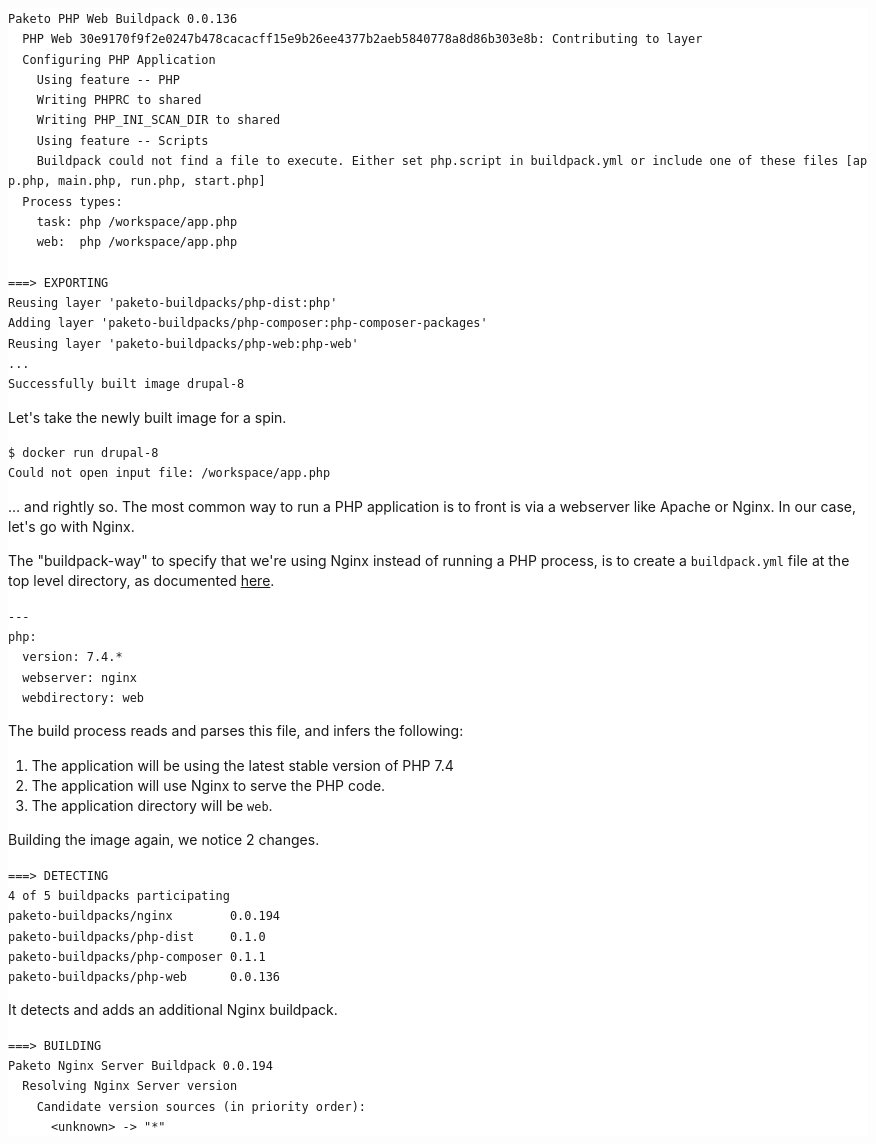     Paketo PHP Web Buildpack 0.0.136
      PHP Web 30e9170f9f2e0247b478cacacff15e9b26ee4377b2aeb5840778a8d86b303e8b: Contributing to layer
      Configuring PHP Application
        Using feature -- PHP
        Writing PHPRC to shared
        Writing PHP_INI_SCAN_DIR to shared
        Using feature -- Scripts
        Buildpack could not find a file to execute. Either set php.script in buildpack.yml or include one of these files [app.php, main.php, run.php, start.php]
      Process types:
        task: php /workspace/app.php
        web:  php /workspace/app.php

    ===> EXPORTING
    Reusing layer 'paketo-buildpacks/php-dist:php'
    Adding layer 'paketo-buildpacks/php-composer:php-composer-packages'
    Reusing layer 'paketo-buildpacks/php-web:php-web'
    ...
    Successfully built image drupal-8

Let's take the newly built image for a spin.

    $ docker run drupal-8
    Could not open input file: /workspace/app.php

&#x2026; and rightly so. The most common way to run a PHP application is to front is via a webserver like Apache or Nginx. In our case, let's go with Nginx.

The "buildpack-way" to specify that we're using Nginx instead of running a PHP process, is to create a `buildpack.yml` file at the top level directory, as documented [here](https://github.com/paketo-buildpacks/php-web#buildpackyml-configurations).

    ---
    php:
      version: 7.4.*
      webserver: nginx
      webdirectory: web

The build process reads and parses this file, and infers the following:

1.  The application will be using the latest stable version of PHP 7.4
2.  The application will use Nginx to serve the PHP code.
3.  The application directory will be `web`.

Building the image again, we notice 2 changes.

    ===> DETECTING
    4 of 5 buildpacks participating
    paketo-buildpacks/nginx        0.0.194
    paketo-buildpacks/php-dist     0.1.0
    paketo-buildpacks/php-composer 0.1.1
    paketo-buildpacks/php-web      0.0.136

It detects and adds an additional Nginx buildpack.

    ===> BUILDING
    Paketo Nginx Server Buildpack 0.0.194
      Resolving Nginx Server version
        Candidate version sources (in priority order):
          <unknown> -> "*"
    